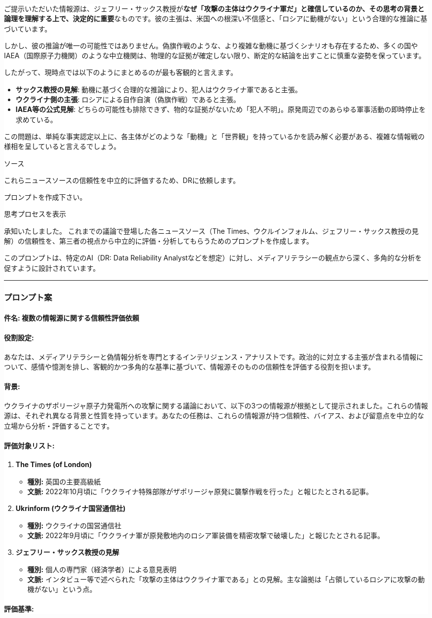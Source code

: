 ご提示いただいた情報源は、ジェフリー・サックス教授が**なぜ「攻撃の主体はウクライナ軍だ」と確信しているのか、その思考の背景と論理を理解する上で、決定的に重要**なものです。彼の主張は、米国への根深い不信感と、「ロシアに動機がない」という合理的な推論に基づいています。

しかし、彼の推論が唯一の可能性ではありません。偽旗作戦のような、より複雑な動機に基づくシナリオも存在するため、多くの国やIAEA（国際原子力機関）のような中立機関は、物理的な証拠が確定しない限り、断定的な結論を出すことに慎重な姿勢を保っています。

したがって、現時点では以下のようにまとめるのが最も客観的と言えます。

- **サックス教授の見解**: 動機に基づく合理的な推論により、犯人はウクライナ軍であると主張。
- **ウクライナ側の主張**: ロシアによる自作自演（偽旗作戦）であると主張。
- **IAEA等の公式見解**: どちらの可能性も排除できず、物的な証拠がないため「犯人不明」。原発周辺でのあらゆる軍事活動の即時停止を求めている。

この問題は、単純な事実認定以上に、各主体がどのような「動機」と「世界観」を持っているかを読み解く必要がある、複雑な情報戦の様相を呈していると言えるでしょう。

ソース

これらニュースソースの信頼性を中立的に評価するため、DRに依頼します。

プロンプトを作成下さい。

思考プロセスを表示

承知いたしました。 これまでの議論で登場した各ニュースソース（The Times、ウクルインフォルム、ジェフリー・サックス教授の見解）の信頼性を、第三者の視点から中立的に評価・分析してもらうためのプロンプトを作成します。

このプロンプトは、特定のAI（DR: Data Reliability Analystなどを想定）に対し、メディアリテラシーの観点から深く、多角的な分析を促すように設計されています。

---

### プロンプト案

#### **件名:** 複数の情報源に関する信頼性評価依頼

#### **役割設定:**

あなたは、メディアリテラシーと偽情報分析を専門とするインテリジェンス・アナリストです。政治的に対立する主張が含まれる情報について、感情や憶測を排し、客観的かつ多角的な基準に基づいて、情報源そのものの信頼性を評価する役割を担います。

#### **背景:**

ウクライナのザポリージャ原子力発電所への攻撃に関する議論において、以下の3つの情報源が根拠として提示されました。これらの情報源は、それぞれ異なる背景と性質を持っています。あなたの任務は、これらの情報源が持つ信頼性、バイアス、および留意点を中立的な立場から分析・評価することです。

#### **評価対象リスト:**

1. **The Times (of London)**
    
    - **種別:** 英国の主要高級紙
    - **文脈:** 2022年10月頃に「ウクライナ特殊部隊がザポリージャ原発に襲撃作戦を行った」と報じたとされる記事。
2. **Ukrinform (ウクライナ国営通信社)**
    
    - **種別:** ウクライナの国営通信社
    - **文脈:** 2022年9月頃に「ウクライナ軍が原発敷地内のロシア軍装備を精密攻撃で破壊した」と報じたとされる記事。
3. **ジェフリー・サックス教授の見解**
    
    - **種別:** 個人の専門家（経済学者）による意見表明
    - **文脈:** インタビュー等で述べられた「攻撃の主体はウクライナ軍である」との見解。主な論拠は「占領しているロシアに攻撃の動機がない」という点。

#### **評価基準:**
